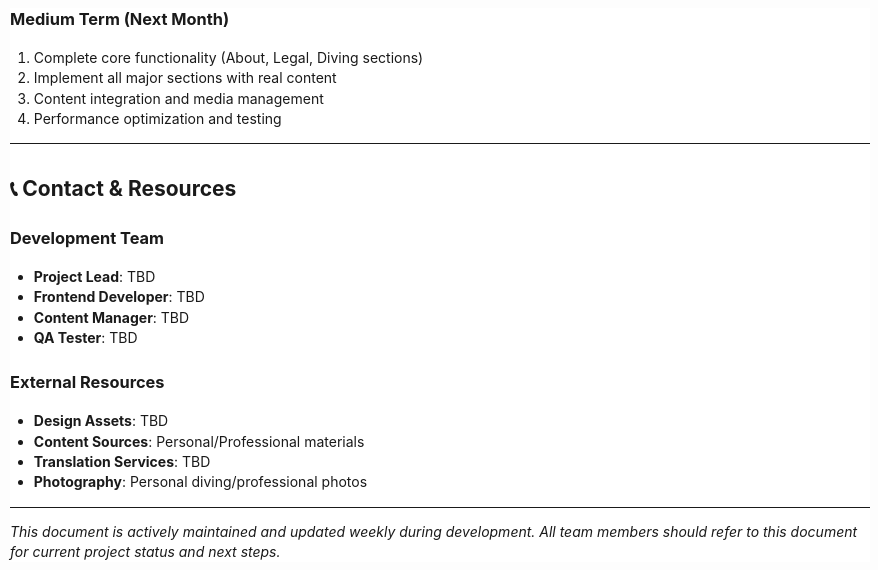 ### Medium Term (Next Month)
1. Complete core functionality (About, Legal, Diving sections)
2. Implement all major sections with real content
3. Content integration and media management
4. Performance optimization and testing

---

## 📞 Contact & Resources

### Development Team
- **Project Lead**: TBD
- **Frontend Developer**: TBD
- **Content Manager**: TBD
- **QA Tester**: TBD

### External Resources
- **Design Assets**: TBD
- **Content Sources**: Personal/Professional materials
- **Translation Services**: TBD
- **Photography**: Personal diving/professional photos

---

*This document is actively maintained and updated weekly during development. All team members should refer to this document for current project status and next steps.* 